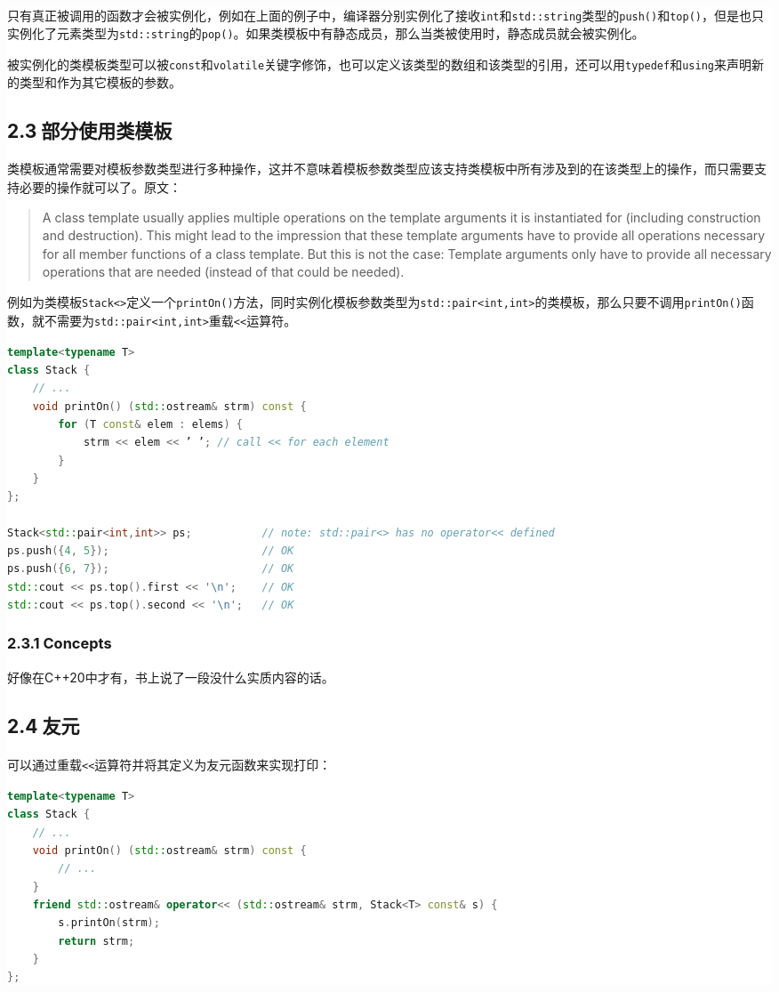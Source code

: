 只有真正被调用的函数才会被实例化，例如在上面的例子中，编译器分别实例化了接收`int`和`std::string`类型的`push()`和`top()`，但是也只实例化了元素类型为`std::string`的`pop()`。如果类模板中有静态成员，那么当类被使用时，静态成员就会被实例化。

被实例化的类模板类型可以被`const`和`volatile`关键字修饰，也可以定义该类型的数组和该类型的引用，还可以用`typedef`和`using`来声明新的类型和作为其它模板的参数。

## 2.3 部分使用类模板

类模板通常需要对模板参数类型进行多种操作，这并不意味着模板参数类型应该支持类模板中所有涉及到的在该类型上的操作，而只需要支持必要的操作就可以了。原文：

>A class template usually applies multiple operations on the template arguments it is instantiated for (including construction and destruction). This might lead to the impression that these template arguments have to provide all operations necessary for all member functions of a class template. But this is not the case: Template arguments only have to provide all necessary operations that are needed (instead of that could be needed).

例如为类模板`Stack<>`定义一个`printOn()`方法，同时实例化模板参数类型为`std::pair<int,int>`的类模板，那么只要不调用`printOn()`函数，就不需要为`std::pair<int,int>`重载`<<`运算符。

```cpp
template<typename T>
class Stack {
    // ...
    void printOn() (std::ostream& strm) const {
        for (T const& elem : elems) {
            strm << elem << ’ ’; // call << for each element
        }
    }
};

Stack<std::pair<int,int>> ps;           // note: std::pair<> has no operator<< defined
ps.push({4, 5});                        // OK
ps.push({6, 7});                        // OK
std::cout << ps.top().first << '\n';    // OK
std::cout << ps.top().second << '\n';   // OK
```

### 2.3.1 Concepts

好像在C++20中才有，书上说了一段没什么实质内容的话。

## 2.4 友元

可以通过重载`<<`运算符并将其定义为友元函数来实现打印：

```cpp
template<typename T>
class Stack {
    // ...
    void printOn() (std::ostream& strm) const {
        // ...
    }
    friend std::ostream& operator<< (std::ostream& strm, Stack<T> const& s) {
        s.printOn(strm);
        return strm;
    }
};
```
